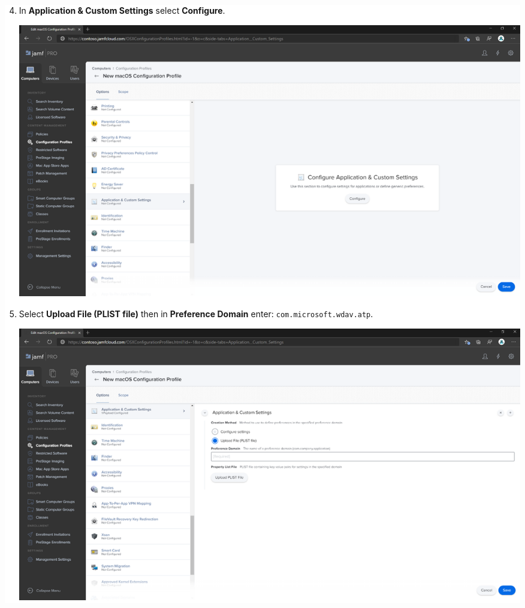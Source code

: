 4. In **Application & Custom Settings** select **Configure**.

    ![Image of configuration profile](images/jamfpro-mac-profile.png)

5. Select **Upload File (PLIST file)** then in **Preference Domain** enter: `com.microsoft.wdav.atp`. 

    ![Image of jamfpro plist upload file](images/jamfpro-plist-upload.png)

